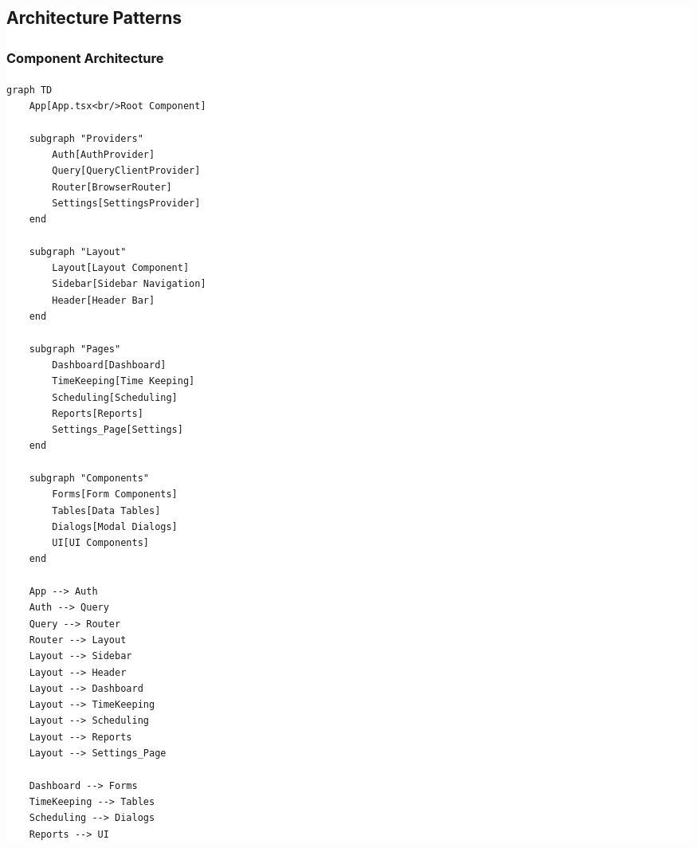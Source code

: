 ## Architecture Patterns

### Component Architecture

```mermaid
graph TD
    App[App.tsx<br/>Root Component]
    
    subgraph "Providers"
        Auth[AuthProvider]
        Query[QueryClientProvider]
        Router[BrowserRouter]
        Settings[SettingsProvider]
    end
    
    subgraph "Layout"
        Layout[Layout Component]
        Sidebar[Sidebar Navigation]
        Header[Header Bar]
    end
    
    subgraph "Pages"
        Dashboard[Dashboard]
        TimeKeeping[Time Keeping]
        Scheduling[Scheduling]
        Reports[Reports]
        Settings_Page[Settings]
    end
    
    subgraph "Components"
        Forms[Form Components]
        Tables[Data Tables]
        Dialogs[Modal Dialogs]
        UI[UI Components]
    end
    
    App --> Auth
    Auth --> Query
    Query --> Router
    Router --> Layout
    Layout --> Sidebar
    Layout --> Header
    Layout --> Dashboard
    Layout --> TimeKeeping
    Layout --> Scheduling
    Layout --> Reports
    Layout --> Settings_Page
    
    Dashboard --> Forms
    TimeKeeping --> Tables
    Scheduling --> Dialogs
    Reports --> UI
```
